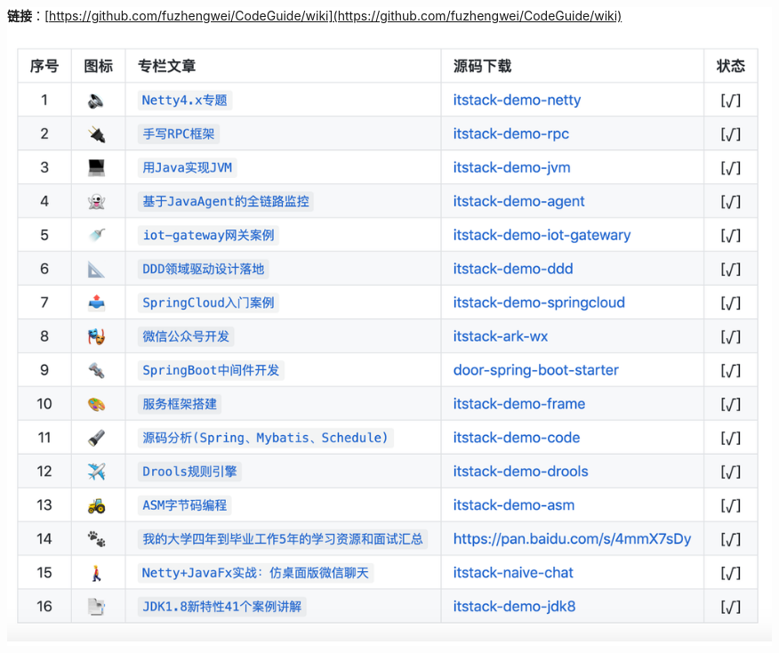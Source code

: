 **链接**：[https://github.com/fuzhengwei/CodeGuide/wiki](https://github.com/fuzhengwei/CodeGuide/wiki)

![CodeGuide Wiki，程序员编码指南](res\2020-04-16-[ASM字节码编程]用字节码增强技术给所有方法加上TryCatch捕获异常并输出.md\29b9053d-b9b8-4193-8909-38fb03217a57.jpg)


